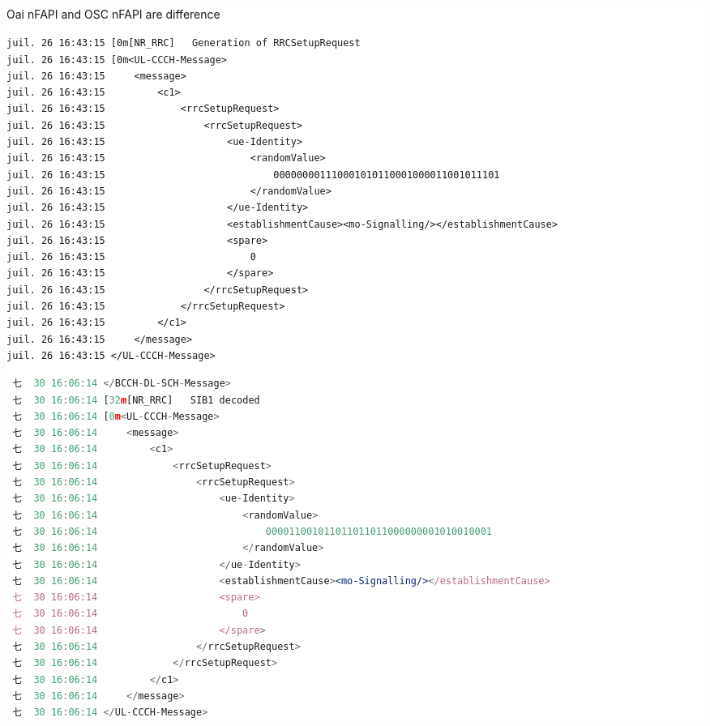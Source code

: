 Oai nFAPI and OSC nFAPI are difference

```
juil. 26 16:43:15 [0m[NR_RRC]   Generation of RRCSetupRequest
juil. 26 16:43:15 [0m<UL-CCCH-Message>
juil. 26 16:43:15     <message>
juil. 26 16:43:15         <c1>
juil. 26 16:43:15             <rrcSetupRequest>
juil. 26 16:43:15                 <rrcSetupRequest>
juil. 26 16:43:15                     <ue-Identity>
juil. 26 16:43:15                         <randomValue>
juil. 26 16:43:15                             000000001110001010110001000011001011101
juil. 26 16:43:15                         </randomValue>
juil. 26 16:43:15                     </ue-Identity>
juil. 26 16:43:15                     <establishmentCause><mo-Signalling/></establishmentCause>
juil. 26 16:43:15                     <spare>
juil. 26 16:43:15                         0
juil. 26 16:43:15                     </spare>
juil. 26 16:43:15                 </rrcSetupRequest>
juil. 26 16:43:15             </rrcSetupRequest>
juil. 26 16:43:15         </c1>
juil. 26 16:43:15     </message>
juil. 26 16:43:15 </UL-CCCH-Message>
```

```jsx
 七  30 16:06:14 </BCCH-DL-SCH-Message>
 七  30 16:06:14 [32m[NR_RRC]   SIB1 decoded
 七  30 16:06:14 [0m<UL-CCCH-Message>
 七  30 16:06:14     <message>
 七  30 16:06:14         <c1>
 七  30 16:06:14             <rrcSetupRequest>
 七  30 16:06:14                 <rrcSetupRequest>
 七  30 16:06:14                     <ue-Identity>
 七  30 16:06:14                         <randomValue>
 七  30 16:06:14                             000011001011011011011000000001010010001
 七  30 16:06:14                         </randomValue>
 七  30 16:06:14                     </ue-Identity>
 七  30 16:06:14                     <establishmentCause><mo-Signalling/></establishmentCause>
 七  30 16:06:14                     <spare>
 七  30 16:06:14                         0
 七  30 16:06:14                     </spare>
 七  30 16:06:14                 </rrcSetupRequest>
 七  30 16:06:14             </rrcSetupRequest>
 七  30 16:06:14         </c1>
 七  30 16:06:14     </message>
 七  30 16:06:14 </UL-CCCH-Message>
```